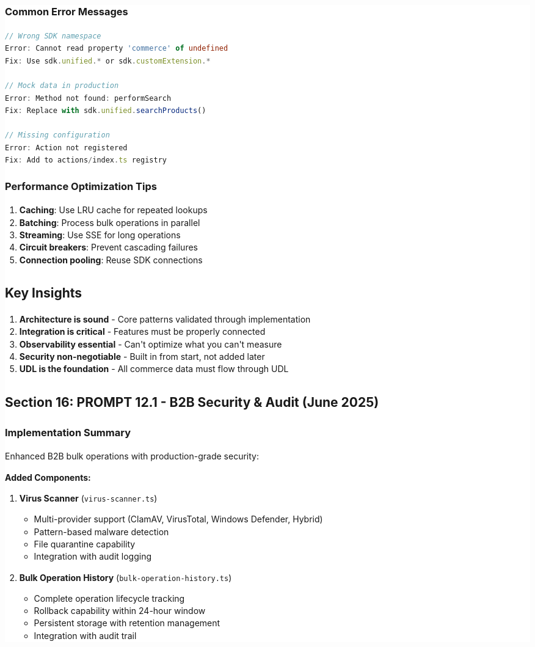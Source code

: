 ### Common Error Messages

```typescript
// Wrong SDK namespace
Error: Cannot read property 'commerce' of undefined
Fix: Use sdk.unified.* or sdk.customExtension.*

// Mock data in production  
Error: Method not found: performSearch
Fix: Replace with sdk.unified.searchProducts()

// Missing configuration
Error: Action not registered
Fix: Add to actions/index.ts registry
```

### Performance Optimization Tips

1. **Caching**: Use LRU cache for repeated lookups
2. **Batching**: Process bulk operations in parallel
3. **Streaming**: Use SSE for long operations
4. **Circuit breakers**: Prevent cascading failures
5. **Connection pooling**: Reuse SDK connections

## Key Insights

1. **Architecture is sound** - Core patterns validated through implementation
2. **Integration is critical** - Features must be properly connected
3. **Observability essential** - Can't optimize what you can't measure
4. **Security non-negotiable** - Built in from start, not added later
5. **UDL is the foundation** - All commerce data must flow through UDL

## Section 16: PROMPT 12.1 - B2B Security & Audit (June 2025)

### Implementation Summary

Enhanced B2B bulk operations with production-grade security:

**Added Components:**
1. **Virus Scanner** (`virus-scanner.ts`)
   - Multi-provider support (ClamAV, VirusTotal, Windows Defender, Hybrid)
   - Pattern-based malware detection
   - File quarantine capability
   - Integration with audit logging

2. **Bulk Operation History** (`bulk-operation-history.ts`)
   - Complete operation lifecycle tracking
   - Rollback capability within 24-hour window
   - Persistent storage with retention management
   - Integration with audit trail
